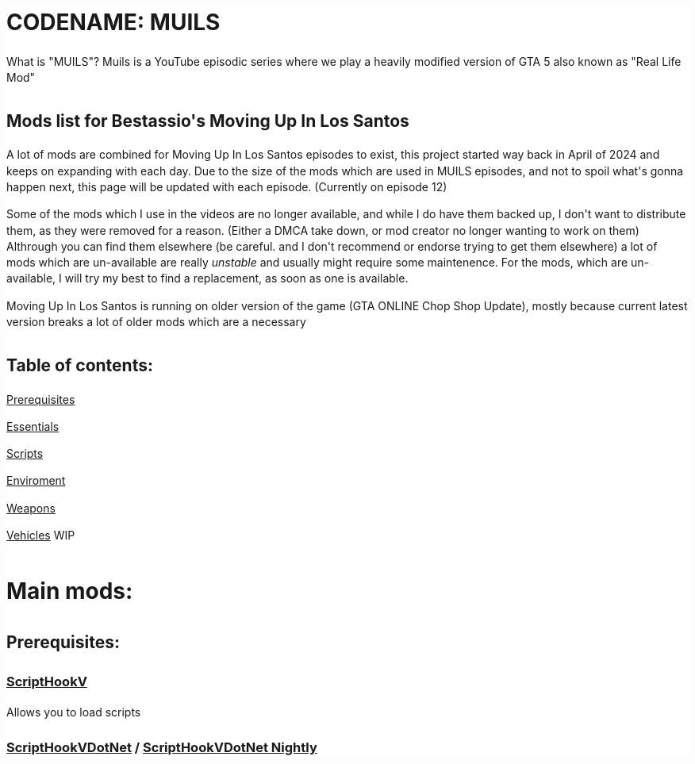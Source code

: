 # CODENAME: MUILS

What is "MUILS"? 
Muils is a YouTube episodic series where we play a heavily modified version of GTA 5 also known as "Real Life Mod"

## **Mods list for Bestassio's Moving Up In Los Santos**
A lot of mods are combined for Moving Up In Los Santos episodes to exist, this project started way back in April of 2024 and keeps on expanding with each day. Due to the size of the mods which are used in MUILS episodes, and not to spoil what's gonna happen next, this page will be updated with each episode. (Currently on episode 12)


Some of the mods which I use in the videos are no longer available, and while I do have them backed up, I don't want to distribute them, as they were removed for a reason. (Either a DMCA take down, or mod creator no longer wanting to work on them) Althrough you can find them elsewhere (be careful. and I don't recommend or endorse trying to get them elsewhere) a lot of mods which are un-available are really *unstable* and usually might require some maintenence.
For the mods, which are un-available, I will try my best to find a replacement, as soon as one is available.

Moving Up In Los Santos is running on older version of the game (GTA ONLINE Chop Shop Update), mostly because current latest version breaks a lot of older mods which are a necessary  

## Table of contents:

[Prerequisites](#Prerequisites)

[Essentials](#Essentials)

[Scripts](#Scripts)

[Enviroment](#Enviroment)

[Weapons](#Weapons)

[Vehicles](#Vehicles) WIP

# **Main mods:**

## Prerequisites:

### [ScriptHookV](http://www.dev-c.com/gtav/scripthookv/)

 Allows you to load scripts

### [ScriptHookVDotNet](https://github.com/scripthookvdotnet/scripthookvdotnet/releases) / [ScriptHookVDotNet Nightly](https://github.com/scripthookvdotnet/scripthookvdotnet-nightly/releases)
